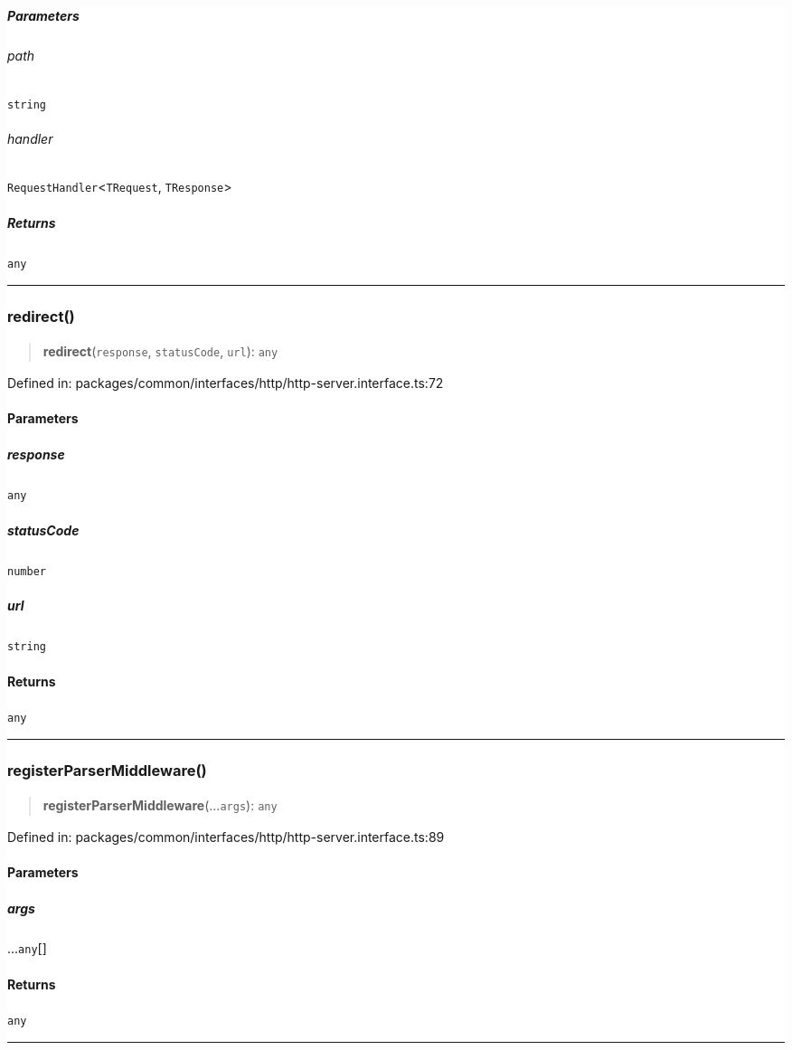 ##### Parameters

###### path

`string`

###### handler

`RequestHandler`\<`TRequest`, `TResponse`\>

##### Returns

`any`

***

### redirect()

> **redirect**(`response`, `statusCode`, `url`): `any`

Defined in: packages/common/interfaces/http/http-server.interface.ts:72

#### Parameters

##### response

`any`

##### statusCode

`number`

##### url

`string`

#### Returns

`any`

***

### registerParserMiddleware()

> **registerParserMiddleware**(...`args`): `any`

Defined in: packages/common/interfaces/http/http-server.interface.ts:89

#### Parameters

##### args

...`any`[]

#### Returns

`any`

***
